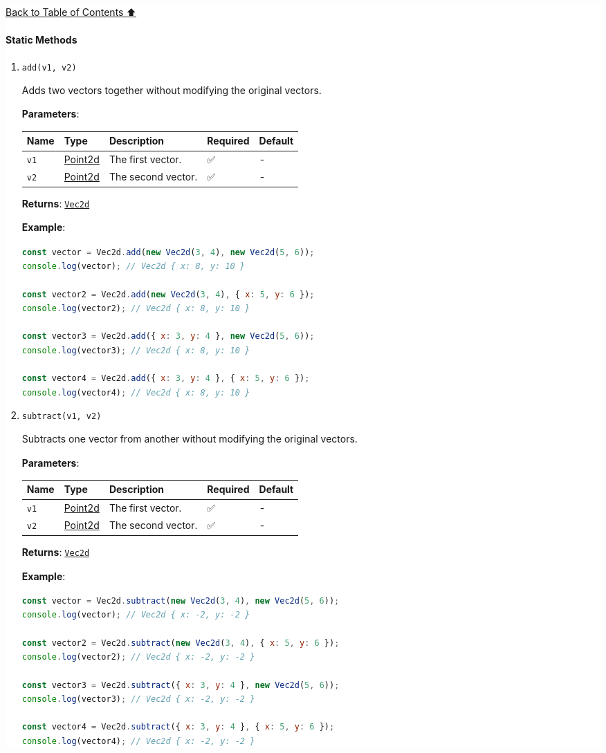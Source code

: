 [Back to Table of Contents :arrow_up:][Table of Contents]

#### Static Methods

1. `add(v1, v2)`

   Adds two vectors together without modifying the original vectors.

   **Parameters**:

   | Name | Type      | Description        | Required | Default |
   | ---- | --------- | ------------------ | -------- | ------- |
   | `v1` | [Point2d] | The first vector.  | ✅       | -       |
   | `v2` | [Point2d] | The second vector. | ✅       | -       |

   **Returns**: [`Vec2d`][Vec2d]

   **Example**:

   ```javascript
   const vector = Vec2d.add(new Vec2d(3, 4), new Vec2d(5, 6));
   console.log(vector); // Vec2d { x: 8, y: 10 }

   const vector2 = Vec2d.add(new Vec2d(3, 4), { x: 5, y: 6 });
   console.log(vector2); // Vec2d { x: 8, y: 10 }

   const vector3 = Vec2d.add({ x: 3, y: 4 }, new Vec2d(5, 6));
   console.log(vector3); // Vec2d { x: 8, y: 10 }

   const vector4 = Vec2d.add({ x: 3, y: 4 }, { x: 5, y: 6 });
   console.log(vector4); // Vec2d { x: 8, y: 10 }
   ```

2. `subtract(v1, v2)`

   Subtracts one vector from another without modifying the original vectors.

   **Parameters**:

   | Name | Type      | Description        | Required | Default |
   | ---- | --------- | ------------------ | -------- | ------- |
   | `v1` | [Point2d] | The first vector.  | ✅       | -       |
   | `v2` | [Point2d] | The second vector. | ✅       | -       |

   **Returns**: [`Vec2d`][Vec2d]

   **Example**:

   ```javascript
   const vector = Vec2d.subtract(new Vec2d(3, 4), new Vec2d(5, 6));
   console.log(vector); // Vec2d { x: -2, y: -2 }

   const vector2 = Vec2d.subtract(new Vec2d(3, 4), { x: 5, y: 6 });
   console.log(vector2); // Vec2d { x: -2, y: -2 }

   const vector3 = Vec2d.subtract({ x: 3, y: 4 }, new Vec2d(5, 6));
   console.log(vector3); // Vec2d { x: -2, y: -2 }

   const vector4 = Vec2d.subtract({ x: 3, y: 4 }, { x: 5, y: 6 });
   console.log(vector4); // Vec2d { x: -2, y: -2 }
   ```


[Table of Contents]: #table-of-contents
[CanvasGradient]: https://developer.mozilla.org/en-US/docs/Web/API/CanvasGradient
[CanvasImageSource]: https://developer.mozilla.org/en-US/docs/Web/API/Canvas_API/Tutorial/Using_images#getting_images_to_draw
[CanvasPattern]: https://developer.mozilla.org/en-US/docs/Web/API/CanvasPattern
[CanvasRenderingContext2D]: https://developer.mozilla.org/en-US/docs/Web/API/CanvasRenderingContext2D
[CanvasTextAlign]: https://developer.mozilla.org/en-US/docs/Web/API/CanvasRenderingContext2D/textAlign
[CanvasTextBaseline]: https://developer.mozilla.org/en-US/docs/Web/API/CanvasRenderingContext2D/textBaseline
[CSSColor]: https://developer.mozilla.org/en-US/docs/Web/CSS/color_value
[HTMLCanvasElement]: https://developer.mozilla.org/en-US/docs/Web/API/HTMLCanvasElement
[Kanvas]: #kanvas
[Mat3]: #mat3
[Mat4]: #mat4
[Vec2d]: #vec2d
[Vec3d]: #vec3d
[Point2d]: #point2d
[Point3d]: #point3d
[Color]: #color